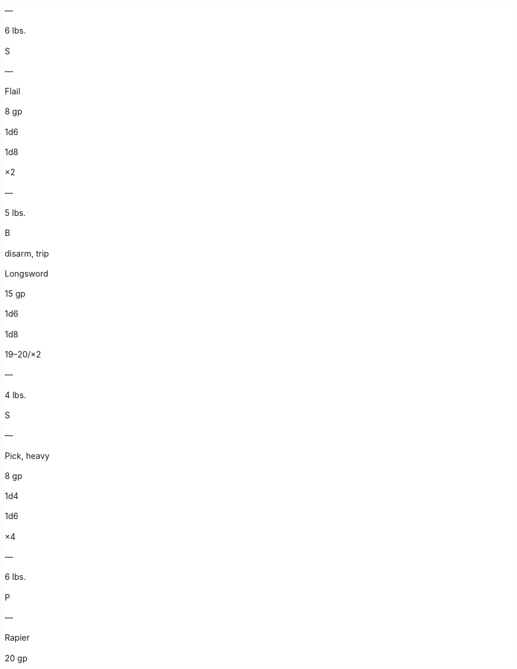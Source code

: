 —

6 lbs.

S

—

Flail

8 gp

1d6

1d8

×2

—

5 lbs.

B

disarm, trip

Longsword

15 gp

1d6

1d8

19–20/×2

—

4 lbs.

S

—

Pick, heavy

8 gp

1d4

1d6

×4

—

6 lbs.

P

—

Rapier

20 gp
